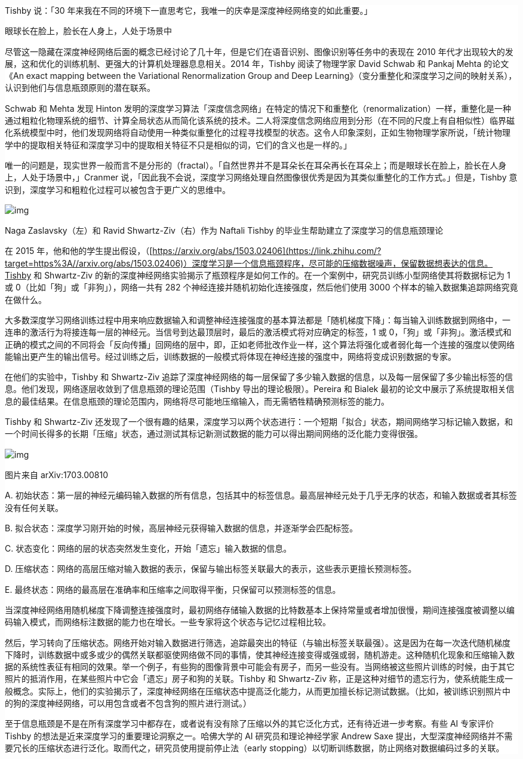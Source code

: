 Tishby 说：「30 年来我在不同的环境下一直思考它，我唯一的庆幸是深度神经网络变的如此重要。」

眼球长在脸上，脸长在人身上，人处于场景中

尽管这一隐藏在深度神经网络后面的概念已经讨论了几十年，但是它们在语音识别、图像识别等任务中的表现在 2010 年代才出现较大的发展，这和优化的训练机制、更强大的计算机处理器息息相关。2014 年，Tishby 阅读了物理学家 David Schwab 和 Pankaj Mehta 的论文《An exact mapping between the Variational Renormalization Group and Deep Learning》（变分重整化和深度学习之间的映射关系），认识到他们与信息瓶颈原则的潜在联系。

Schwab 和 Mehta 发现 Hinton 发明的深度学习算法「深度信念网络」在特定的情况下和重整化（renormalization）一样，重整化是一种通过粗粒化物理系统的细节、计算全局状态从而简化该系统的技术。二人将深度信念网络应用到分形（在不同的尺度上有自相似性）临界磁化系统模型中时，他们发现网络将自动使用一种类似重整化的过程寻找模型的状态。这令人印象深刻，正如生物物理学家所说，「统计物理学中的提取相关特征和深度学习中的提取相关特征不只是相似的词，它们的含义也是一样的。」

唯一的问题是，现实世界一般而言不是分形的（fractal）。「自然世界并不是耳朵长在耳朵再长在耳朵上；而是眼球长在脸上，脸长在人身上，人处于场景中，」Cranmer 说，「因此我不会说，深度学习网络处理自然图像很优秀是因为其类似重整化的工作方式。」但是，Tishby 意识到，深度学习和粗粒化过程可以被包含于更广义的思维中。

![img](https://pic3.zhimg.com/80/v2-00417adafc7968895e18fb49c7fdaae2_hd.jpg)

Naga Zaslavsky（左）和 Ravid Shwartz-Ziv（右）作为 Naftali Tishby 的毕业生帮助建立了深度学习的信息瓶颈理论

在 2015 年，他和他的学生提出假设，（[https://arxiv.org/abs/1503.02406](https://link.zhihu.com/?target=https%3A//arxiv.org/abs/1503.02406)）深度学习是一个信息瓶颈程序，尽可能的压缩数据噪声，保留数据想表达的信息。Tishby 和 Shwartz-Ziv 的新的深度神经网络实验揭示了瓶颈程序是如何工作的。在一个案例中，研究员训练小型网络使其将数据标记为 1 或 0（比如「狗」或「非狗」），网络一共有 282 个神经连接并随机初始化连接强度，然后他们使用 3000 个样本的输入数据集追踪网络究竟在做什么。

大多数深度学习网络训练过程中用来响应数据输入和调整神经连接强度的基本算法都是「随机梯度下降」：每当输入训练数据到网络中，一连串的激活行为将接连每一层的神经元。当信号到达最顶层时，最后的激活模式将对应确定的标签，1 或 0，「狗」或「非狗」。激活模式和正确的模式之间的不同将会「反向传播」回网络的层中，即，正如老师批改作业一样，这个算法将强化或者弱化每一个连接的强度以使网络能输出更产生的输出信号。经过训练之后，训练数据的一般模式将体现在神经连接的强度中，网络将变成识别数据的专家。

在他们的实验中，Tishby 和 Shwartz-Ziv 追踪了深度神经网络的每一层保留了多少输入数据的信息，以及每一层保留了多少输出标签的信息。他们发现，网络逐层收敛到了信息瓶颈的理论范围（Tishby 导出的理论极限）。Pereira 和 Bialek 最初的论文中展示了系统提取相关信息的最佳结果。在信息瓶颈的理论范围内，网络将尽可能地压缩输入，而无需牺牲精确预测标签的能力。

Tishby 和 Shwartz-Ziv 还发现了一个很有趣的结果，深度学习以两个状态进行：一个短期「拟合」状态，期间网络学习标记输入数据，和一个时间长得多的长期「压缩」状态，通过测试其标记新测试数据的能力可以得出期间网络的泛化能力变得很强。

![img](https://pic2.zhimg.com/80/v2-dfc1e128604a06f4223ff8d5758c6ca5_hd.jpg)

图片来自 arXiv:1703.00810



A. 初始状态：第一层的神经元编码输入数据的所有信息，包括其中的标签信息。最高层神经元处于几乎无序的状态，和输入数据或者其标签没有任何关联。

B. 拟合状态：深度学习刚开始的时候，高层神经元获得输入数据的信息，并逐渐学会匹配标签。

C. 状态变化：网络的层的状态突然发生变化，开始「遗忘」输入数据的信息。

D. 压缩状态：网络的高层压缩对输入数据的表示，保留与输出标签关联最大的表示，这些表示更擅长预测标签。

E. 最终状态：网络的最高层在准确率和压缩率之间取得平衡，只保留可以预测标签的信息。

当深度神经网络用随机梯度下降调整连接强度时，最初网络存储输入数据的比特数基本上保持常量或者增加很慢，期间连接强度被调整以编码输入模式，而网络标注数据的能力也在增长。一些专家将这个状态与记忆过程相比较。

然后，学习转向了压缩状态。网络开始对输入数据进行筛选，追踪最突出的特征（与输出标签关联最强）。这是因为在每一次迭代随机梯度下降时，训练数据中或多或少的偶然关联都驱使网络做不同的事情，使其神经连接变得或强或弱，随机游走。这种随机化现象和压缩输入数据的系统性表征有相同的效果。举一个例子，有些狗的图像背景中可能会有房子，而另一些没有。当网络被这些照片训练的时候，由于其它照片的抵消作用，在某些照片中它会「遗忘」房子和狗的关联。Tishby 和 Shwartz-Ziv 称，正是这种对细节的遗忘行为，使系统能生成一般概念。实际上，他们的实验揭示了，深度神经网络在压缩状态中提高泛化能力，从而更加擅长标记测试数据。（比如，被训练识别照片中的狗的深度神经网络，可以用包含或者不包含狗的照片进行测试。）

至于信息瓶颈是不是在所有深度学习中都存在，或者说有没有除了压缩以外的其它泛化方式，还有待近进一步考察。有些 AI 专家评价 Tishby 的想法是近来深度学习的重要理论洞察之一。哈佛大学的 AI 研究员和理论神经学家 Andrew Saxe 提出，大型深度神经网络并不需要冗长的压缩状态进行泛化。取而代之，研究员使用提前停止法（early stopping）以切断训练数据，防止网络对数据编码过多的关联。
